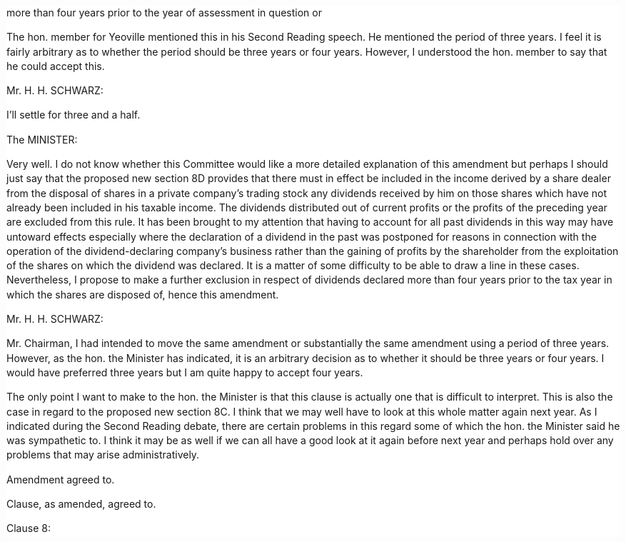 <block name="quote">more than four years prior to the year of assessment in question or</block>

<p>The hon. member for Yeoville mentioned this in his Second Reading speech. He mentioned the period of three years. I feel it is fairly arbitrary as to whether the period should be three years or four years. However, I understood the hon. member to say that he could accept this.</p>

</speech>

<speech by="#schwarz">

<from><span class="col_5801-5802" refersTo="page_1419"/>Mr. <person refersTo="hansard_za">H. H. SCHWARZ</person>:</from>

<p>I&#x2019;ll settle for three and a half.</p>

</speech>

<speech by="#minister">

<from>The <person refersTo="hansard_za">MINISTER</person>:</from>

<p>Very well. I do not know whether this Committee would like a more detailed explanation of this amendment but perhaps I should just say that the proposed new section 8D provides that there must in effect be included in the income derived by a share dealer from the disposal of shares in a private company&#x2019;s trading stock any dividends received by him on those shares which have not already been included in his taxable income. The dividends distributed out of current profits or the profits of the preceding year are excluded from this rule. It has been brought to my attention that having to account for all past dividends in this way may have untoward effects especially where the declaration of a dividend in the past was postponed for reasons in connection with the operation of the dividend-declaring company&#x2019;s business rather than the gaining of profits by the shareholder from the exploitation of the shares on which the dividend was declared. It is a matter of some difficulty to be able to draw a line in these cases. Nevertheless, I propose to make a further exclusion in respect of dividends declared more than four years prior to the tax year in which the shares are disposed of, hence this amendment.</p>

</speech>

<speech by="#schwarz">

<from>Mr. <person refersTo="hansard_za">H. H. SCHWARZ</person>:</from>

<p>Mr. Chairman, I had intended to move the same amendment or substantially the same amendment using a period of three years. However, as the hon. the Minister has indicated, it is an arbitrary decision as to whether it should be three years or four years. I would have preferred three years but I am quite happy to accept four years.</p>

<p>The only point I want to make to the hon. the Minister is that this clause is actually one that is difficult to interpret. This is also the case in regard to the proposed new section 8C. I think that we may well have to look at this whole matter again next year. As I indicated during the Second Reading debate, there are certain problems in this regard some of which the hon. the Minister said he was sympathetic to. I think it may be as well if we can all have a good look at it again before next year and perhaps hold over any problems that may arise administratively.</p>

<p>Amendment agreed to.</p>

<p>Clause, as amended, agreed to.</p>

<p>Clause 8:</p>
